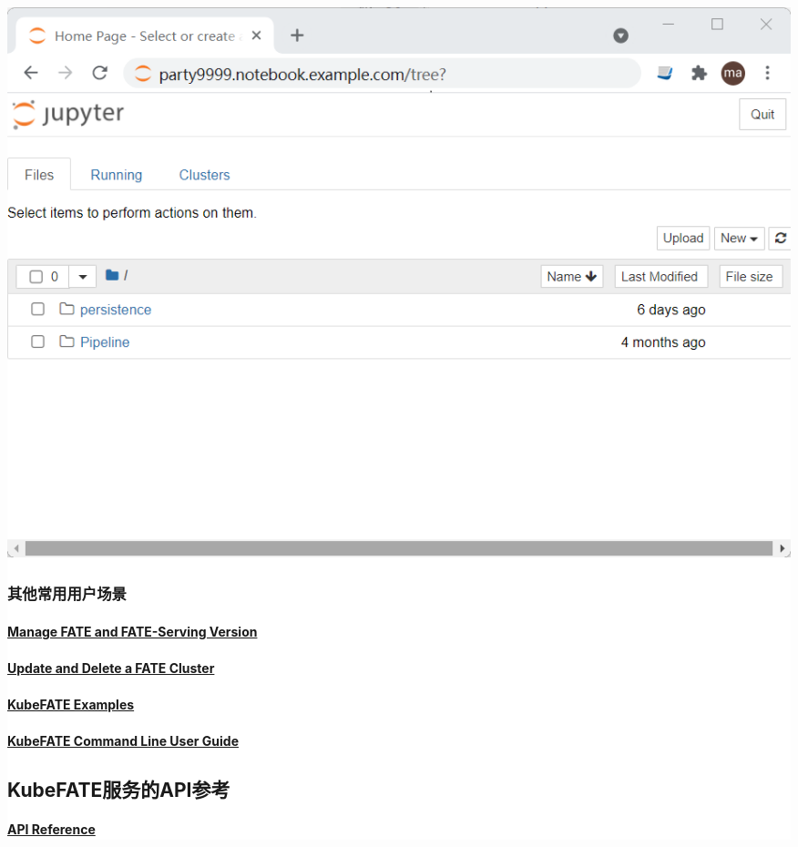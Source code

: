![notebook](../docs/tutorials/images/tkg_notebook.png)

### 其他常用用户场景

#### [Manage FATE and FATE-Serving Version](../docs/Manage_FATE_and_FATE-Serving_Version.md)

#### [Update and Delete a FATE Cluster](../docs/Update_and_Delete_a_FATE_Cluster.md)

#### [KubeFATE Examples](examples)

#### [KubeFATE Command Line User Guide](../docs/KubeFATE_CLI_user_guide.md)

## KubeFATE服务的API参考

**[API Reference](docs/KubeFATE_API_Reference_Swagger.md)**
